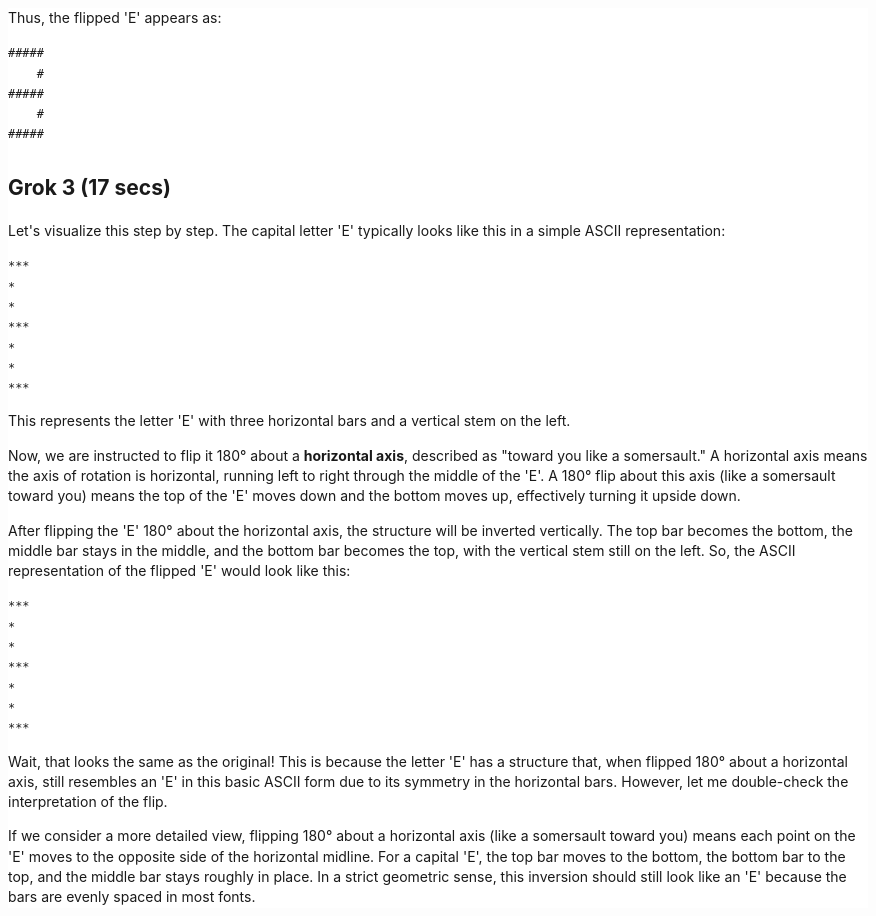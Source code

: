 Thus, the flipped 'E' appears as:
```
#####
    #
#####
    #
#####
```

## Grok 3  (17 secs)
Let's visualize this step by step. The capital letter 'E' typically looks like this in a simple ASCII representation:

```
***
*  
*  
***
*  
*  
***
```

This represents the letter 'E' with three horizontal bars and a vertical stem on the left.

Now, we are instructed to flip it 180° about a **horizontal axis**, described as "toward you like a somersault." A horizontal axis means the axis of rotation is horizontal, running left to right through the middle of the 'E'. A 180° flip about this axis (like a somersault toward you) means the top of the 'E' moves down and the bottom moves up, effectively turning it upside down.

After flipping the 'E' 180° about the horizontal axis, the structure will be inverted vertically. The top bar becomes the bottom, the middle bar stays in the middle, and the bottom bar becomes the top, with the vertical stem still on the left. So, the ASCII representation of the flipped 'E' would look like this:

```
***
*  
*  
***
*  
*  
***
```

Wait, that looks the same as the original! This is because the letter 'E' has a structure that, when flipped 180° about a horizontal axis, still resembles an 'E' in this basic ASCII form due to its symmetry in the horizontal bars. However, let me double-check the interpretation of the flip.

If we consider a more detailed view, flipping 180° about a horizontal axis (like a somersault toward you) means each point on the 'E' moves to the opposite side of the horizontal midline. For a capital 'E', the top bar moves to the bottom, the bottom bar to the top, and the middle bar stays roughly in place. In a strict geometric sense, this inversion should still look like an 'E' because the bars are evenly spaced in most fonts.
